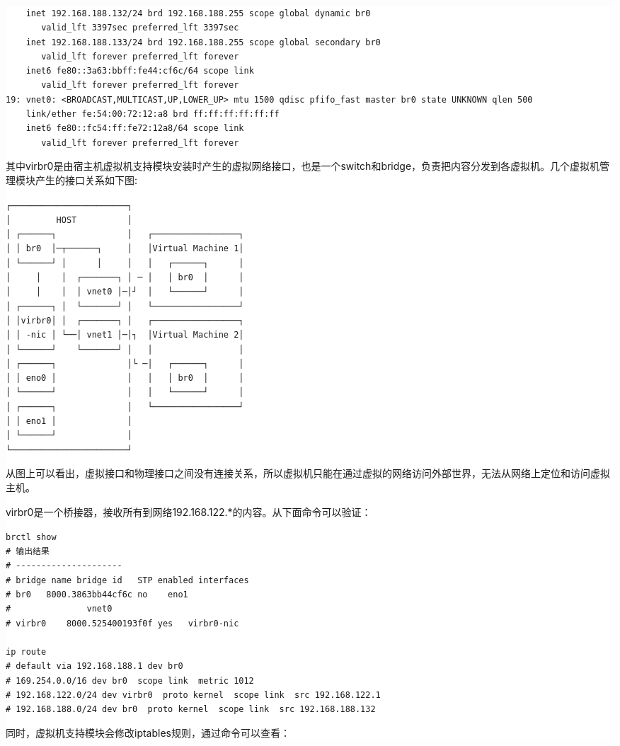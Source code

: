 ```
    inet 192.168.188.132/24 brd 192.168.188.255 scope global dynamic br0
       valid_lft 3397sec preferred_lft 3397sec
    inet 192.168.188.133/24 brd 192.168.188.255 scope global secondary br0
       valid_lft forever preferred_lft forever
    inet6 fe80::3a63:bbff:fe44:cf6c/64 scope link
       valid_lft forever preferred_lft forever
19: vnet0: <BROADCAST,MULTICAST,UP,LOWER_UP> mtu 1500 qdisc pfifo_fast master br0 state UNKNOWN qlen 500
    link/ether fe:54:00:72:12:a8 brd ff:ff:ff:ff:ff:ff
    inet6 fe80::fc54:ff:fe72:12a8/64 scope link
       valid_lft forever preferred_lft forever

```
 其中virbr0是由宿主机虚拟机支持模块安装时产生的虚拟网络接口，也是一个switch和bridge，负责把内容分发到各虚拟机。几个虚拟机管理模块产生的接口关系如下图:

 
```
┌───────────────────────┐                      
│         HOST          │                      
│ ┌──────┐              │   ┌─────────────────┐
│ │ br0  │─┬──────┐     │   │Virtual Machine 1│
│ └──────┘ │      │     │   │   ┌──────┐      │
│     │    │  ┌───────┐ │ ─ │   │ br0  │      │
│     │    │  │ vnet0 │─│┘  │   └──────┘      │
│ ┌──────┐ │  └───────┘ │   └─────────────────┘
│ │virbr0│ │  ┌───────┐ │   ┌─────────────────┐
│ │ -nic │ └──│ vnet1 │─│┐  │Virtual Machine 2│
│ └──────┘    └───────┘ │   │                 │
│ ┌──────┐              │└ ─│   ┌──────┐      │
│ │ eno0 │              │   │   │ br0  │      │
│ └──────┘              │   │   └──────┘      │
│ ┌──────┐              │   └─────────────────┘
│ │ eno1 │              │
│ └──────┘              │
└───────────────────────┘

```
 从图上可以看出，虚拟接口和物理接口之间没有连接关系，所以虚拟机只能在通过虚拟的网络访问外部世界，无法从网络上定位和访问虚拟主机。

 virbr0是一个桥接器，接收所有到网络192.168.122.*的内容。从下面命令可以验证：

 
```
brctl show
# 输出结果
# ---------------------
# bridge name bridge id   STP enabled interfaces
# br0   8000.3863bb44cf6c no    eno1
#               vnet0
# virbr0    8000.525400193f0f yes   virbr0-nic

ip route
# default via 192.168.188.1 dev br0
# 169.254.0.0/16 dev br0  scope link  metric 1012
# 192.168.122.0/24 dev virbr0  proto kernel  scope link  src 192.168.122.1
# 192.168.188.0/24 dev br0  proto kernel  scope link  src 192.168.188.132

```
 同时，虚拟机支持模块会修改iptables规则，通过命令可以查看：
